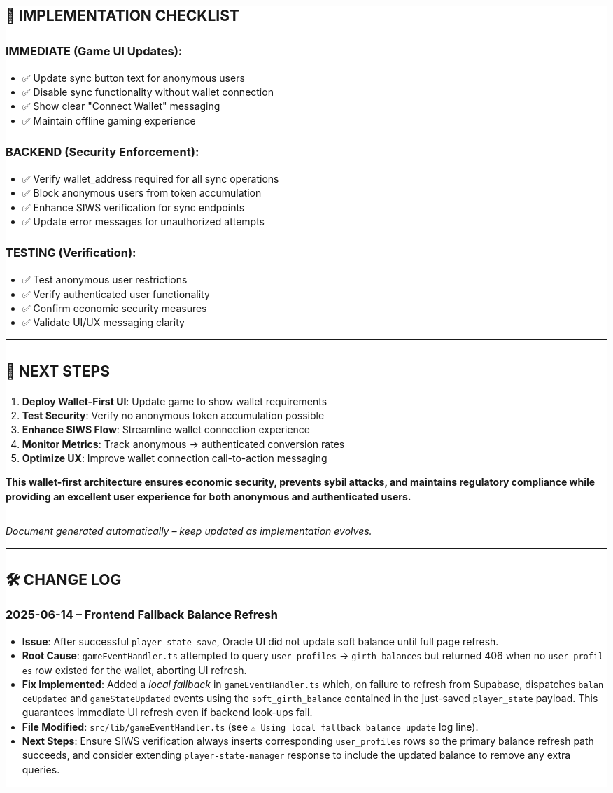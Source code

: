 
## 🚨 IMPLEMENTATION CHECKLIST

### **IMMEDIATE (Game UI Updates):**
- ✅ Update sync button text for anonymous users
- ✅ Disable sync functionality without wallet connection
- ✅ Show clear "Connect Wallet" messaging
- ✅ Maintain offline gaming experience

### **BACKEND (Security Enforcement):**
- ✅ Verify wallet_address required for all sync operations
- ✅ Block anonymous users from token accumulation
- ✅ Enhance SIWS verification for sync endpoints
- ✅ Update error messages for unauthorized attempts

### **TESTING (Verification):**
- ✅ Test anonymous user restrictions
- ✅ Verify authenticated user functionality
- ✅ Confirm economic security measures
- ✅ Validate UI/UX messaging clarity

---

## 🎯 NEXT STEPS

1. **Deploy Wallet-First UI**: Update game to show wallet requirements
2. **Test Security**: Verify no anonymous token accumulation possible
3. **Enhance SIWS Flow**: Streamline wallet connection experience
4. **Monitor Metrics**: Track anonymous → authenticated conversion rates
5. **Optimize UX**: Improve wallet connection call-to-action messaging

**This wallet-first architecture ensures economic security, prevents sybil attacks, and maintains regulatory compliance while providing an excellent user experience for both anonymous and authenticated users.**

---

*Document generated automatically – keep updated as implementation evolves.*

---

## 🛠️ CHANGE LOG

### 2025-06-14 – Frontend Fallback Balance Refresh
- **Issue**: After successful `player_state_save`, Oracle UI did not update soft balance until full page refresh.
- **Root Cause**: `gameEventHandler.ts` attempted to query `user_profiles` → `girth_balances` but returned 406 when no `user_profiles` row existed for the wallet, aborting UI refresh.
- **Fix Implemented**: Added a *local fallback* in `gameEventHandler.ts` which, on failure to refresh from Supabase, dispatches `balanceUpdated` and `gameStateUpdated` events using the `soft_girth_balance` contained in the just-saved `player_state` payload. This guarantees immediate UI refresh even if backend look-ups fail.
- **File Modified**: `src/lib/gameEventHandler.ts` (see `⚠️ Using local fallback balance update` log line).
- **Next Steps**: Ensure SIWS verification always inserts corresponding `user_profiles` rows so the primary balance refresh path succeeds, and consider extending `player-state-manager` response to include the updated balance to remove any extra queries.

--- 